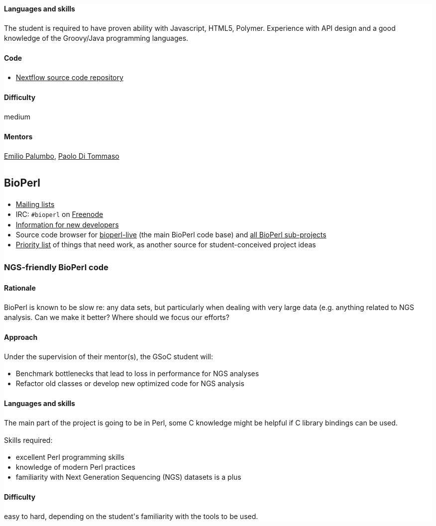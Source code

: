 #### Languages and skills

The student is required to have proven ability with Javascript, HTML5, Polymer. Experience with API design and a good
knowledge of the Groovy/Java programming languages.

#### Code

* [Nextflow source code repository](https://github.com/nextflow-io/nextflow)

#### Difficulty
<span class="medium">medium</span>

#### Mentors

[Emilio Palumbo](http://github.com/emi80), [Paolo Di Tommaso](http://github.com/pditommaso)


## BioPerl

* [Mailing lists](http://bioperl.org/wiki/Mailing_lists)
* IRC: `#bioperl` on [Freenode](http://freenode.net/)
* [Information for new developers](http://bioperl.org/wiki/Becoming_a_developer)
* Source code browser for [bioperl-live](https://github.com/bioperl/bioperl-live)
  (the main BioPerl code base) and [all BioPerl sub-projects](https://github.com/bioperl)
* [Priority list](http://bioperl.org/wiki/Project_priority_list) of things that need work,
  as another source for student-conceived project ideas

### NGS-friendly BioPerl code

#### Rationale
BioPerl is known to be slow re: any data sets, but particularly when dealing
with very large data (e.g. anything related to NGS analysis. Can we make it
better? Where should we focus our efforts?

#### Approach
Under the supervision of their mentor(s), the GSoC student will:

* Benchmark bottlenecks that lead to loss in performance for NGS analyses
* Refactor old classes or develop new optimized code for NGS analysis

#### Languages and skills
The main part of the project is going to be in Perl, some C knowledge might be
helpful if C library bindings can be used.

Skills required:

* excellent Perl programming skills
* knowledge of modern Perl practices
* familiarity with Next Generation Sequencing (NGS) datasets is a plus

#### Difficulty
<span class="easy">easy</span> to <span class="hard">hard</span>, depending on the student's familiarity with the tools to be
used.
